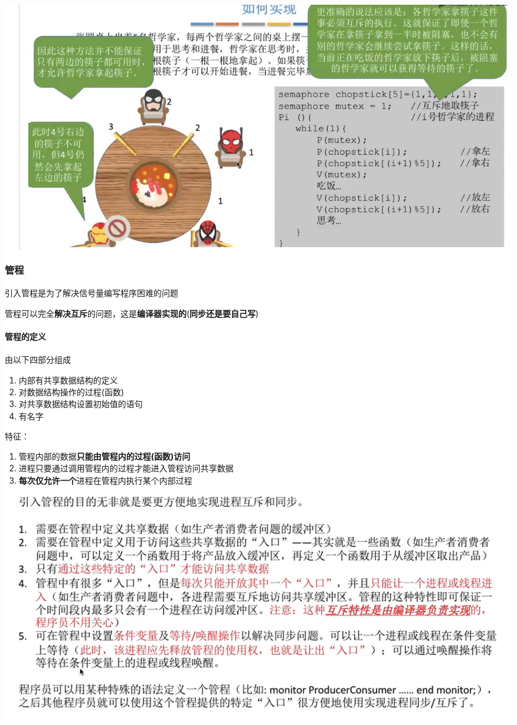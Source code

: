   > ![image-20240930095522061](Typara用到的图片/image-20240930095522061.png)



### 管程

引入管程是为了解决信号量编写程序困难的问题

管程可以完全**解决互斥**的问题，这是**编译器实现的**(**同步还是要自己写**)

#### 管程的定义

由以下四部分组成

1. 内部有共享数据结构的定义
2. 对数据结构操作的过程(函数)
3. 对共享数据结构设置初始值的语句
4. 有名字

特征：

1. 管程内部的数据**只能由管程内的过程(函数)访问**
2. 进程只要通过调用管程内的过程才能进入管程访问共享数据
3. **每次仅允许一个**进程在管程内执行某个内部过程

![image-20240930101651619](Typara用到的图片/image-20240930101651619.png)